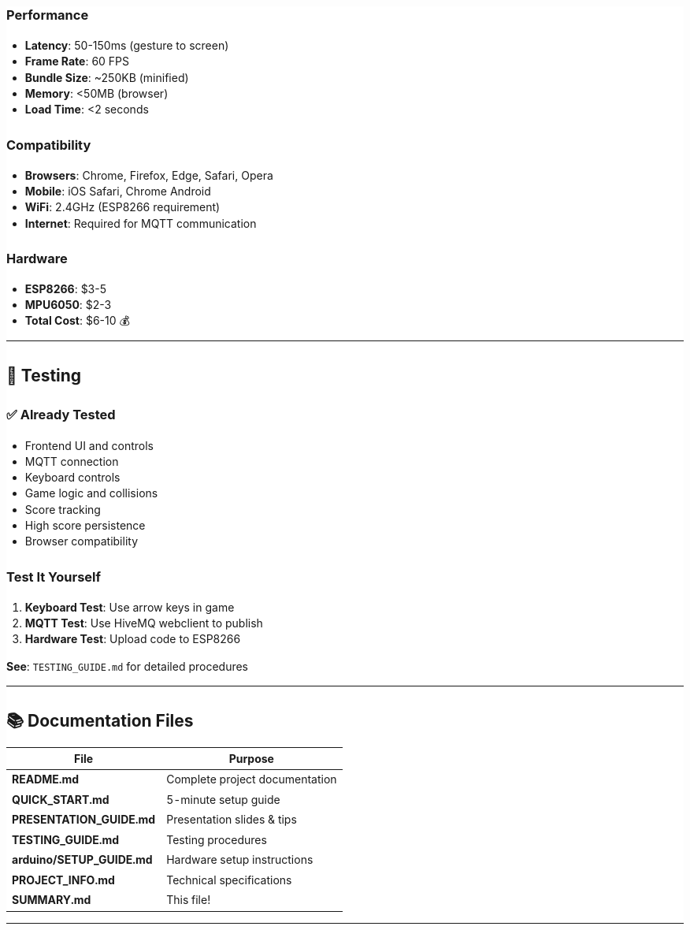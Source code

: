 ### Performance
- **Latency**: 50-150ms (gesture to screen)
- **Frame Rate**: 60 FPS
- **Bundle Size**: ~250KB (minified)
- **Memory**: <50MB (browser)
- **Load Time**: <2 seconds

### Compatibility
- **Browsers**: Chrome, Firefox, Edge, Safari, Opera
- **Mobile**: iOS Safari, Chrome Android
- **WiFi**: 2.4GHz (ESP8266 requirement)
- **Internet**: Required for MQTT communication

### Hardware
- **ESP8266**: $3-5
- **MPU6050**: $2-3
- **Total Cost**: $6-10 💰

---

## 🧪 Testing

### ✅ Already Tested
- Frontend UI and controls
- MQTT connection
- Keyboard controls
- Game logic and collisions
- Score tracking
- High score persistence
- Browser compatibility

### Test It Yourself
1. **Keyboard Test**: Use arrow keys in game
2. **MQTT Test**: Use HiveMQ webclient to publish
3. **Hardware Test**: Upload code to ESP8266

**See**: `TESTING_GUIDE.md` for detailed procedures

---

## 📚 Documentation Files

| File | Purpose |
|------|---------|
| **README.md** | Complete project documentation |
| **QUICK_START.md** | 5-minute setup guide |
| **PRESENTATION_GUIDE.md** | Presentation slides & tips |
| **TESTING_GUIDE.md** | Testing procedures |
| **arduino/SETUP_GUIDE.md** | Hardware setup instructions |
| **PROJECT_INFO.md** | Technical specifications |
| **SUMMARY.md** | This file! |

---